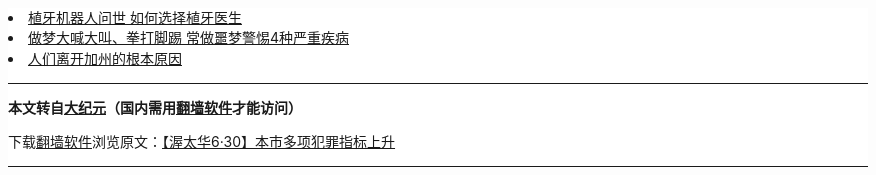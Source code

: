 <li><a href="https://github.com/19920513/djy/blob/master/gb/23/7/1/n14026026.md#1">植牙机器人问世 如何选择植牙医生</a></li>
<li><a href="https://github.com/19920513/djy/blob/master/gb/23/6/30/n14025380.md#1">做梦大喊大叫、拳打脚踢 常做噩梦警惕4种严重疾病</a></li>
<li><a href="https://github.com/19920513/djy/blob/master/gb/23/7/1/n14026114.md#1">人们离开加州的根本原因</a></li>
<hr>

<strong>本文转自<a href="https://www.epochtimes.com">大纪元</a>（国内需用<a href="https://github.com/19920513/www/blob/master/README.md#8">翻墙软件</a>才能访问）</strong><p>下载<a href="https://github.com/19920513/www/blob/master/README.md#8">翻墙软件</a>浏览原文：<a href="https://www.epochtimes.com/gb/23/7/2/n14026937.htm">【渥太华6·30】本市多项犯罪指标上升</a></p><hr>
